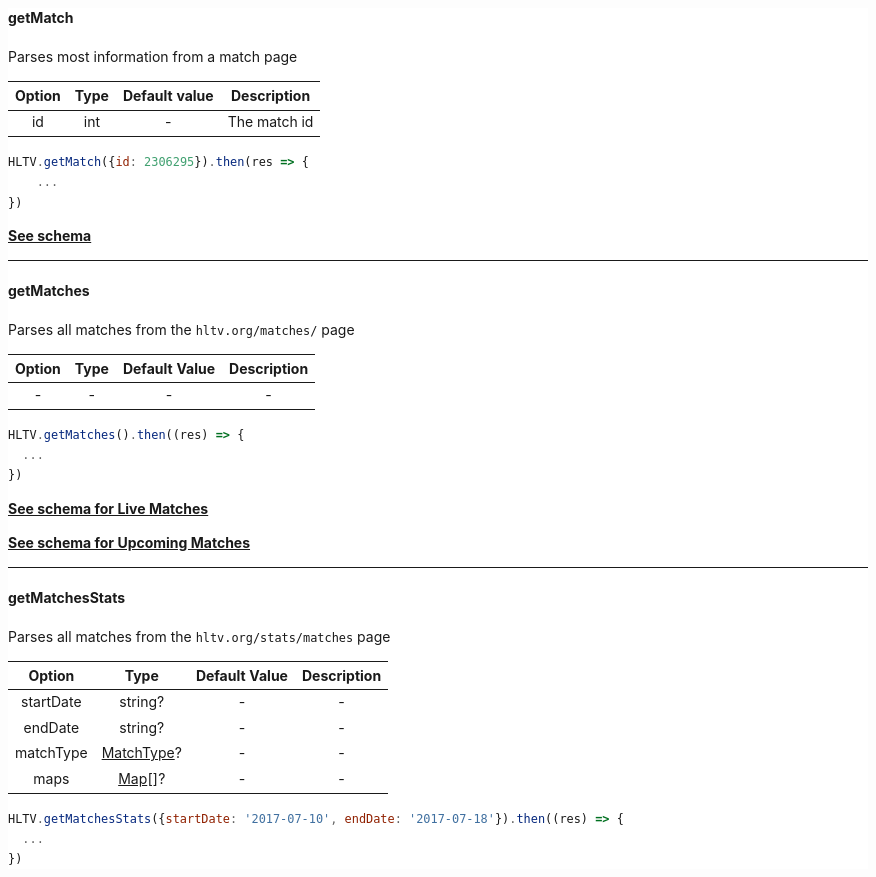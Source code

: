 #### getMatch

Parses most information from a match page

Option | Type | Default value | Description |
:---:|:---:|:---:|:---:|
id | int | - | The match id

```javascript
HLTV.getMatch({id: 2306295}).then(res => {
    ...
})
```

**[See schema](https://github.com/gigobyte/HLTV/blob/master/src/models/FullMatch.ts)**

***

#### getMatches

Parses all matches from the `hltv.org/matches/` page

Option | Type | Default Value | Description |
:---:|:---:|:---:|:---:|
| - | - | - | - |
```javascript
HLTV.getMatches().then((res) => {
  ...
})
```

**[See schema for Live Matches](https://github.com/gigobyte/HLTV/blob/master/src/models/LiveMatch.ts)**

**[See schema for Upcoming Matches](https://github.com/gigobyte/HLTV/blob/master/src/models/UpcomingMatch.ts)**

***

#### getMatchesStats

Parses all matches from the `hltv.org/stats/matches` page

Option | Type | Default Value | Description |
:---:|:---:|:---:|:---:|
| startDate | string? | - | - |
| endDate | string? | - | - |
| matchType | [MatchType](https://github.com/gigobyte/HLTV/blob/master/src/enums/MatchType.ts)? | - | - |
| maps | [Map](https://github.com/gigobyte/HLTV/blob/master/src/enums/Map.ts)[]? | - | - |
```javascript
HLTV.getMatchesStats({startDate: '2017-07-10', endDate: '2017-07-18'}).then((res) => {
  ...
})
```
